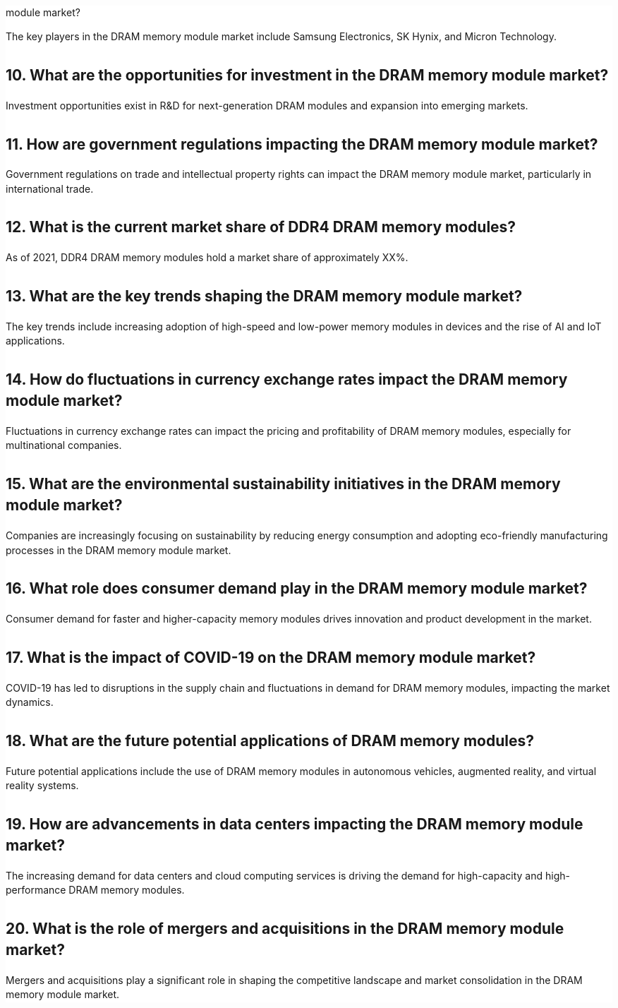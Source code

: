 module market?</h2><p>The key players in the DRAM memory module market include Samsung Electronics, SK Hynix, and Micron Technology.</p><h2>10. What are the opportunities for investment in the DRAM memory module market?</h2><p>Investment opportunities exist in R&D for next-generation DRAM modules and expansion into emerging markets.</p><h2>11. How are government regulations impacting the DRAM memory module market?</h2><p>Government regulations on trade and intellectual property rights can impact the DRAM memory module market, particularly in international trade.</p><h2>12. What is the current market share of DDR4 DRAM memory modules?</h2><p>As of 2021, DDR4 DRAM memory modules hold a market share of approximately XX%.</p><h2>13. What are the key trends shaping the DRAM memory module market?</h2><p>The key trends include increasing adoption of high-speed and low-power memory modules in devices and the rise of AI and IoT applications.</p><h2>14. How do fluctuations in currency exchange rates impact the DRAM memory module market?</h2><p>Fluctuations in currency exchange rates can impact the pricing and profitability of DRAM memory modules, especially for multinational companies.</p><h2>15. What are the environmental sustainability initiatives in the DRAM memory module market?</h2><p>Companies are increasingly focusing on sustainability by reducing energy consumption and adopting eco-friendly manufacturing processes in the DRAM memory module market.</p><h2>16. What role does consumer demand play in the DRAM memory module market?</h2><p>Consumer demand for faster and higher-capacity memory modules drives innovation and product development in the market.</p><h2>17. What is the impact of COVID-19 on the DRAM memory module market?</h2><p>COVID-19 has led to disruptions in the supply chain and fluctuations in demand for DRAM memory modules, impacting the market dynamics.</p><h2>18. What are the future potential applications of DRAM memory modules?</h2><p>Future potential applications include the use of DRAM memory modules in autonomous vehicles, augmented reality, and virtual reality systems.</p><h2>19. How are advancements in data centers impacting the DRAM memory module market?</h2><p>The increasing demand for data centers and cloud computing services is driving the demand for high-capacity and high-performance DRAM memory modules.</p><h2>20. What is the role of mergers and acquisitions in the DRAM memory module market?</h2><p>Mergers and acquisitions play a significant role in shaping the competitive landscape and market consolidation in the DRAM memory module market.</p></body></html></strong></p>
